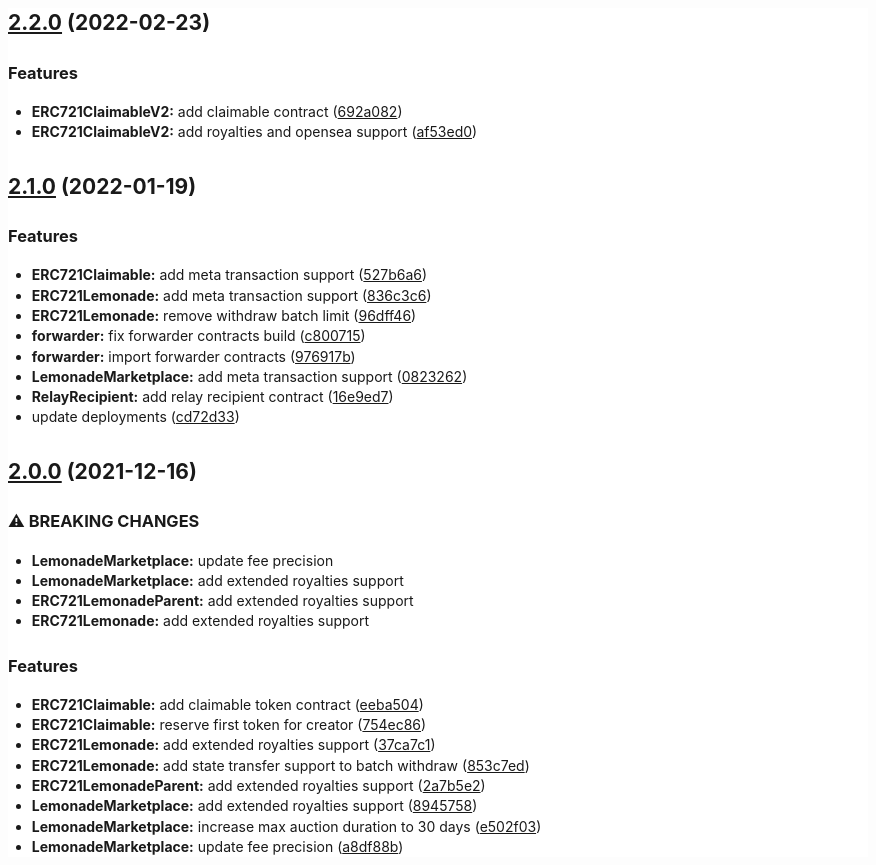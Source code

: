 ## [2.2.0](https://github.com/lemonadesocial/lemonade-hardhat-environment/compare/v2.1.0...v2.2.0) (2022-02-23)


### Features

* **ERC721ClaimableV2:** add claimable contract ([692a082](https://github.com/lemonadesocial/lemonade-hardhat-environment/commit/692a082e0b074383357fdaf5d22dada14e88a847))
* **ERC721ClaimableV2:** add royalties and opensea support ([af53ed0](https://github.com/lemonadesocial/lemonade-hardhat-environment/commit/af53ed03bc3bf56661d0ecaa1daecb0fdb997c92))

## [2.1.0](https://github.com/lemonadesocial/lemonade-hardhat-environment/compare/v2.0.0...v2.1.0) (2022-01-19)


### Features

* **ERC721Claimable:** add meta transaction support ([527b6a6](https://github.com/lemonadesocial/lemonade-hardhat-environment/commit/527b6a612f1766cc87da73f25fe94e0496f1f2b5))
* **ERC721Lemonade:** add meta transaction support ([836c3c6](https://github.com/lemonadesocial/lemonade-hardhat-environment/commit/836c3c643c870eef7eafd0fdd7f265bef255d903))
* **ERC721Lemonade:** remove withdraw batch limit ([96dff46](https://github.com/lemonadesocial/lemonade-hardhat-environment/commit/96dff46db908eafae0a1bd3a8f2feaa0b1052109))
* **forwarder:** fix forwarder contracts build ([c800715](https://github.com/lemonadesocial/lemonade-hardhat-environment/commit/c8007153b04aafd9097d6e537a9bbedc99bae4f0))
* **forwarder:** import forwarder contracts ([976917b](https://github.com/lemonadesocial/lemonade-hardhat-environment/commit/976917bd4177deae3492108885ca86a4db2118fd))
* **LemonadeMarketplace:** add meta transaction support ([0823262](https://github.com/lemonadesocial/lemonade-hardhat-environment/commit/082326285b040514a311e4f963f58a60a345683d))
* **RelayRecipient:** add relay recipient contract ([16e9ed7](https://github.com/lemonadesocial/lemonade-hardhat-environment/commit/16e9ed75fce0d7f3dad6f167818b0b4e9e3fafa6))
* update deployments ([cd72d33](https://github.com/lemonadesocial/lemonade-hardhat-environment/commit/cd72d33ccab6ea34024a6645bf5ff6d8daec7857))

## [2.0.0](https://github.com/lemonadesocial/lemonade-hardhat-environment/compare/v1.3.0...v2.0.0) (2021-12-16)


### ⚠ BREAKING CHANGES

* **LemonadeMarketplace:** update fee precision
* **LemonadeMarketplace:** add extended royalties support
* **ERC721LemonadeParent:** add extended royalties support
* **ERC721Lemonade:** add extended royalties support

### Features

* **ERC721Claimable:** add claimable token contract ([eeba504](https://github.com/lemonadesocial/lemonade-hardhat-environment/commit/eeba504a799ed57e77774bc1613d31d0d433ad84))
* **ERC721Claimable:** reserve first token for creator ([754ec86](https://github.com/lemonadesocial/lemonade-hardhat-environment/commit/754ec86bcae6cc8733ccbdbe54757f546dbc1e5f))
* **ERC721Lemonade:** add extended royalties support ([37ca7c1](https://github.com/lemonadesocial/lemonade-hardhat-environment/commit/37ca7c14aad97b9b0f382f5ef3d569808e6681ee))
* **ERC721Lemonade:** add state transfer support to batch withdraw ([853c7ed](https://github.com/lemonadesocial/lemonade-hardhat-environment/commit/853c7edddf0d35205efbf547eb54fc217f91f61f))
* **ERC721LemonadeParent:** add extended royalties support ([2a7b5e2](https://github.com/lemonadesocial/lemonade-hardhat-environment/commit/2a7b5e29c63c3d527f03628bd06ca099d100c28b))
* **LemonadeMarketplace:** add extended royalties support ([8945758](https://github.com/lemonadesocial/lemonade-hardhat-environment/commit/8945758b4a65a999b0a423646f6eee205c6eb098))
* **LemonadeMarketplace:** increase max auction duration to 30 days ([e502f03](https://github.com/lemonadesocial/lemonade-hardhat-environment/commit/e502f034791c4e5ad136c1d3f3b6b54a6d8ccd04))
* **LemonadeMarketplace:** update fee precision ([a8df88b](https://github.com/lemonadesocial/lemonade-hardhat-environment/commit/a8df88b9beebff9b9c7d4d33b4d68f0f3380c5cc))